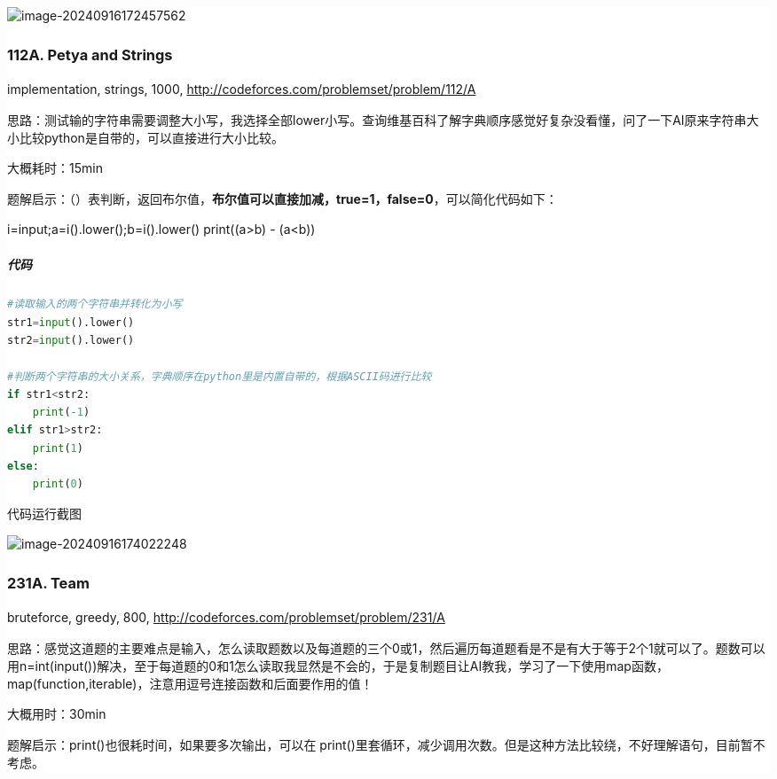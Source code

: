 ![image-20240916172457562](C:\Users\胡杨\AppData\Roaming\Typora\typora-user-images\image-20240916172457562.png)





### 112A. Petya and Strings

implementation, strings, 1000, http://codeforces.com/problemset/problem/112/A



思路：测试输的字符串需要调整大小写，我选择全部lower小写。查询维基百科了解字典顺序感觉好复杂没看懂，问了一下AI原来字符串大小比较python是自带的，可以直接进行大小比较。

大概耗时：15min

题解启示：（）表判断，返回布尔值，**布尔值可以直接加减，true=1，false=0**，可以简化代码如下：

i=input;a=i().lower();b=i().lower()
print((a>b) - (a<b))



##### 代码

```python
#读取输入的两个字符串并转化为小写
str1=input().lower()
str2=input().lower()

#判断两个字符串的大小关系，字典顺序在python里是内置自带的，根据ASCII码进行比较
if str1<str2:
    print(-1)
elif str1>str2:
    print(1)
else:
    print(0)

```



代码运行截图 

![image-20240916174022248](C:\Users\胡杨\AppData\Roaming\Typora\typora-user-images\image-20240916174022248.png)





### 231A. Team

bruteforce, greedy, 800, http://codeforces.com/problemset/problem/231/A



思路：感觉这道题的主要难点是输入，怎么读取题数以及每道题的三个0或1，然后遍历每道题看是不是有大于等于2个1就可以了。题数可以用n=int(input())解决，至于每道题的0和1怎么读取我显然是不会的，于是复制题目让AI教我，学习了一下使用map函数，map(function,iterable)，注意用逗号连接函数和后面要作用的值！

大概用时：30min

题解启示：print()也很耗时间，如果要多次输出，可以在 print()里套循环，减少调用次数。但是这种方法比较绕，不好理解语句，目前暂不考虑。
